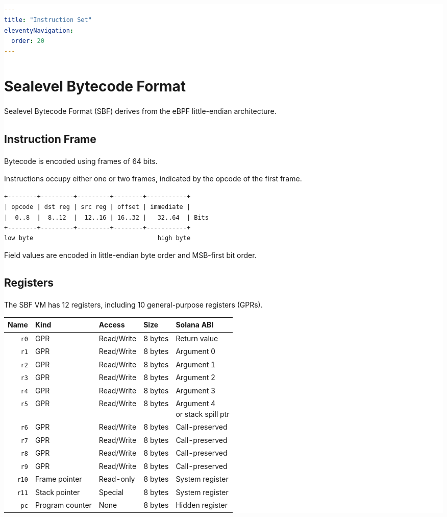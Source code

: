 ```yaml
---
title: "Instruction Set"
eleventyNavigation:
  order: 20
---
```


Sealevel Bytecode Format
========================

Sealevel Bytecode Format (SBF) derives from the eBPF little-endian architecture.

## Instruction Frame

Bytecode is encoded using frames of 64 bits.

Instructions occupy either one or two frames, indicated by the opcode of the first frame.

```
+--------+---------+---------+--------+-----------+
| opcode | dst reg | src reg | offset | immediate |
|  0..8  |  8..12  |  12..16 | 16..32 |   32..64  | Bits
+--------+---------+---------+--------+-----------+
low byte                                  high byte
```

Field values are encoded in little-endian byte order and MSB-first bit order.

## Registers

The SBF VM has 12 registers, including 10 general-purpose registers (GPRs).

|  Name | Kind            | Access     | Size    | Solana ABI                         |
|------:|:----------------|:-----------|:--------|:-----------------------------------|
|  `r0` | GPR             | Read/Write | 8 bytes | Return value                       |
|  `r1` | GPR             | Read/Write | 8 bytes | Argument 0                         |
|  `r2` | GPR             | Read/Write | 8 bytes | Argument 1                         |
|  `r3` | GPR             | Read/Write | 8 bytes | Argument 2                         |
|  `r4` | GPR             | Read/Write | 8 bytes | Argument 3                         |
|  `r5` | GPR             | Read/Write | 8 bytes | Argument 4 <br/>or stack spill ptr |
|  `r6` | GPR             | Read/Write | 8 bytes | Call-preserved                     |
|  `r7` | GPR             | Read/Write | 8 bytes | Call-preserved                     |
|  `r8` | GPR             | Read/Write | 8 bytes | Call-preserved                     |
|  `r9` | GPR             | Read/Write | 8 bytes | Call-preserved                     |
| `r10` | Frame pointer   | Read-only  | 8 bytes | System register                    |
| `r11` | Stack pointer   | Special    | 8 bytes | System register                    |
|  `pc` | Program counter | None       | 8 bytes | Hidden register                    |
